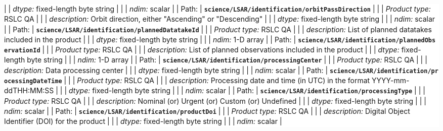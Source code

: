 |    | _dtype:_ fixed-length byte string |
|    | _ndim:_ scalar |
| Path: | **`science/LSAR/identification/orbitPassDirection`** |
|    | _Product type:_ RSLC QA |
|    | _description:_ Orbit direction, either "Ascending" or "Descending" |
|    | _dtype:_ fixed-length byte string |
|    | _ndim:_ scalar |
| Path: | **`science/LSAR/identification/plannedDatatakeId`** |
|    | _Product type:_ RSLC QA |
|    | _description:_ List of planned datatakes included in the product |
|    | _dtype:_ fixed-length byte string |
|    | _ndim:_ 1-D array |
| Path: | **`science/LSAR/identification/plannedObservationId`** |
|    | _Product type:_ RSLC QA |
|    | _description:_ List of planned observations included in the product |
|    | _dtype:_ fixed-length byte string |
|    | _ndim:_ 1-D array |
| Path: | **`science/LSAR/identification/processingCenter`** |
|    | _Product type:_ RSLC QA |
|    | _description:_ Data processing center |
|    | _dtype:_ fixed-length byte string |
|    | _ndim:_ scalar |
| Path: | **`science/LSAR/identification/processingDateTime`** |
|    | _Product type:_ RSLC QA |
|    | _description:_ Processing date and time (in UTC) in the format YYYY-mm-ddTHH:MM:SS |
|    | _dtype:_ fixed-length byte string |
|    | _ndim:_ scalar |
| Path: | **`science/LSAR/identification/processingType`** |
|    | _Product type:_ RSLC QA |
|    | _description:_ Nominal (or) Urgent (or) Custom (or) Undefined |
|    | _dtype:_ fixed-length byte string |
|    | _ndim:_ scalar |
| Path: | **`science/LSAR/identification/productDoi`** |
|    | _Product type:_ RSLC QA |
|    | _description:_ Digital Object Identifier (DOI) for the product |
|    | _dtype:_ fixed-length byte string |
|    | _ndim:_ scalar |